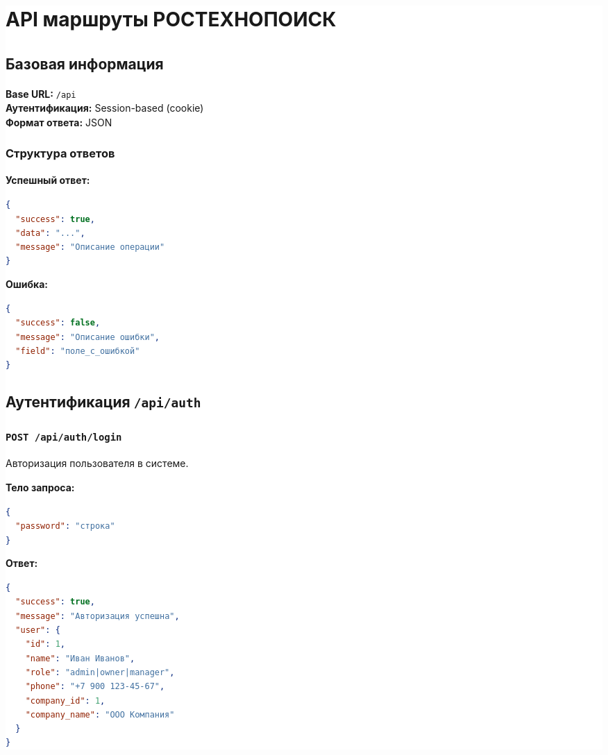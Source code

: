 # API маршруты РОСТЕХНОПОИСК

## Базовая информация

**Base URL:** `/api`  
**Аутентификация:** Session-based (cookie)  
**Формат ответа:** JSON

### Структура ответов

**Успешный ответ:**
```json
{
  "success": true,
  "data": "...",
  "message": "Описание операции"
}
```

**Ошибка:**
```json
{
  "success": false,
  "message": "Описание ошибки",
  "field": "поле_с_ошибкой"
}
```

## Аутентификация `/api/auth`

### `POST /api/auth/login`
Авторизация пользователя в системе.

**Тело запроса:**
```json
{
  "password": "строка"
}
```

**Ответ:**
```json
{
  "success": true,
  "message": "Авторизация успешна",
  "user": {
    "id": 1,
    "name": "Иван Иванов",
    "role": "admin|owner|manager",
    "phone": "+7 900 123-45-67",
    "company_id": 1,
    "company_name": "ООО Компания"
  }
}
```
